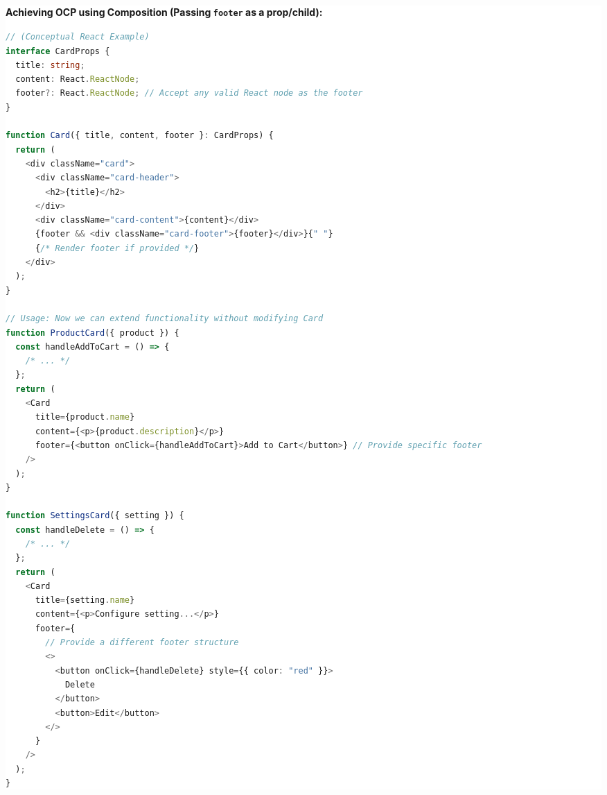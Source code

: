 **Achieving OCP using Composition (Passing `footer` as a prop/child):**

```typescript
// (Conceptual React Example)
interface CardProps {
  title: string;
  content: React.ReactNode;
  footer?: React.ReactNode; // Accept any valid React node as the footer
}

function Card({ title, content, footer }: CardProps) {
  return (
    <div className="card">
      <div className="card-header">
        <h2>{title}</h2>
      </div>
      <div className="card-content">{content}</div>
      {footer && <div className="card-footer">{footer}</div>}{" "}
      {/* Render footer if provided */}
    </div>
  );
}

// Usage: Now we can extend functionality without modifying Card
function ProductCard({ product }) {
  const handleAddToCart = () => {
    /* ... */
  };
  return (
    <Card
      title={product.name}
      content={<p>{product.description}</p>}
      footer={<button onClick={handleAddToCart}>Add to Cart</button>} // Provide specific footer
    />
  );
}

function SettingsCard({ setting }) {
  const handleDelete = () => {
    /* ... */
  };
  return (
    <Card
      title={setting.name}
      content={<p>Configure setting...</p>}
      footer={
        // Provide a different footer structure
        <>
          <button onClick={handleDelete} style={{ color: "red" }}>
            Delete
          </button>
          <button>Edit</button>
        </>
      }
    />
  );
}
```
